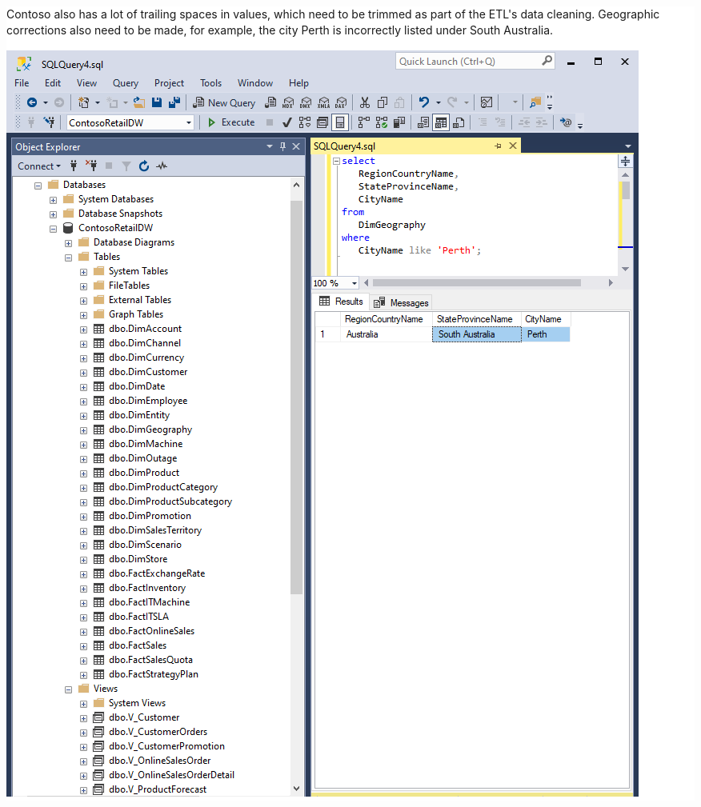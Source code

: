 Contoso also has a lot of trailing spaces in values, which need to be trimmed as part of the ETL's data cleaning. Geographic corrections also need to be made, for example, the city Perth is incorrectly listed under South Australia.

![Contoso tables](https://raw.githubusercontent.com/datamesse/datamesse.github.io/main/src/assets-blog/2022-01-12--09.png?raw=true)
